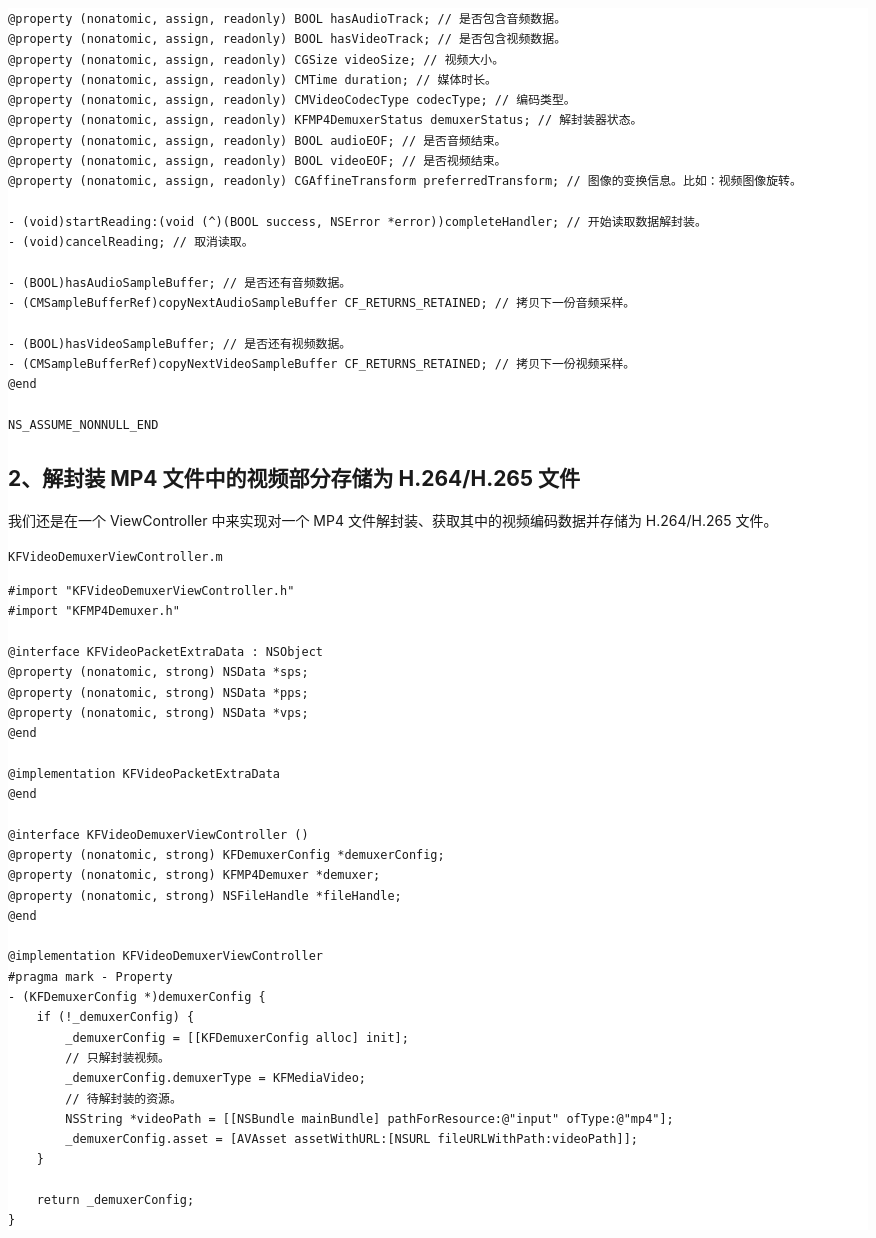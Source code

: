 ```objc
@property (nonatomic, assign, readonly) BOOL hasAudioTrack; // 是否包含音频数据。
@property (nonatomic, assign, readonly) BOOL hasVideoTrack; // 是否包含视频数据。
@property (nonatomic, assign, readonly) CGSize videoSize; // 视频大小。
@property (nonatomic, assign, readonly) CMTime duration; // 媒体时长。
@property (nonatomic, assign, readonly) CMVideoCodecType codecType; // 编码类型。
@property (nonatomic, assign, readonly) KFMP4DemuxerStatus demuxerStatus; // 解封装器状态。
@property (nonatomic, assign, readonly) BOOL audioEOF; // 是否音频结束。
@property (nonatomic, assign, readonly) BOOL videoEOF; // 是否视频结束。
@property (nonatomic, assign, readonly) CGAffineTransform preferredTransform; // 图像的变换信息。比如：视频图像旋转。

- (void)startReading:(void (^)(BOOL success, NSError *error))completeHandler; // 开始读取数据解封装。
- (void)cancelReading; // 取消读取。

- (BOOL)hasAudioSampleBuffer; // 是否还有音频数据。
- (CMSampleBufferRef)copyNextAudioSampleBuffer CF_RETURNS_RETAINED; // 拷贝下一份音频采样。

- (BOOL)hasVideoSampleBuffer; // 是否还有视频数据。
- (CMSampleBufferRef)copyNextVideoSampleBuffer CF_RETURNS_RETAINED; // 拷贝下一份视频采样。
@end

NS_ASSUME_NONNULL_END
```



## 2、解封装 MP4 文件中的视频部分存储为 H.264/H.265 文件

我们还是在一个 ViewController 中来实现对一个 MP4 文件解封装、获取其中的视频编码数据并存储为 H.264/H.265 文件。

`KFVideoDemuxerViewController.m`

```objc
#import "KFVideoDemuxerViewController.h"
#import "KFMP4Demuxer.h"

@interface KFVideoPacketExtraData : NSObject
@property (nonatomic, strong) NSData *sps;
@property (nonatomic, strong) NSData *pps;
@property (nonatomic, strong) NSData *vps;
@end

@implementation KFVideoPacketExtraData
@end

@interface KFVideoDemuxerViewController ()
@property (nonatomic, strong) KFDemuxerConfig *demuxerConfig;
@property (nonatomic, strong) KFMP4Demuxer *demuxer;
@property (nonatomic, strong) NSFileHandle *fileHandle;
@end

@implementation KFVideoDemuxerViewController
#pragma mark - Property
- (KFDemuxerConfig *)demuxerConfig {
    if (!_demuxerConfig) {
        _demuxerConfig = [[KFDemuxerConfig alloc] init];
        // 只解封装视频。
        _demuxerConfig.demuxerType = KFMediaVideo;
        // 待解封装的资源。
        NSString *videoPath = [[NSBundle mainBundle] pathForResource:@"input" ofType:@"mp4"];
        _demuxerConfig.asset = [AVAsset assetWithURL:[NSURL fileURLWithPath:videoPath]];
    }
    
    return _demuxerConfig;
}

```